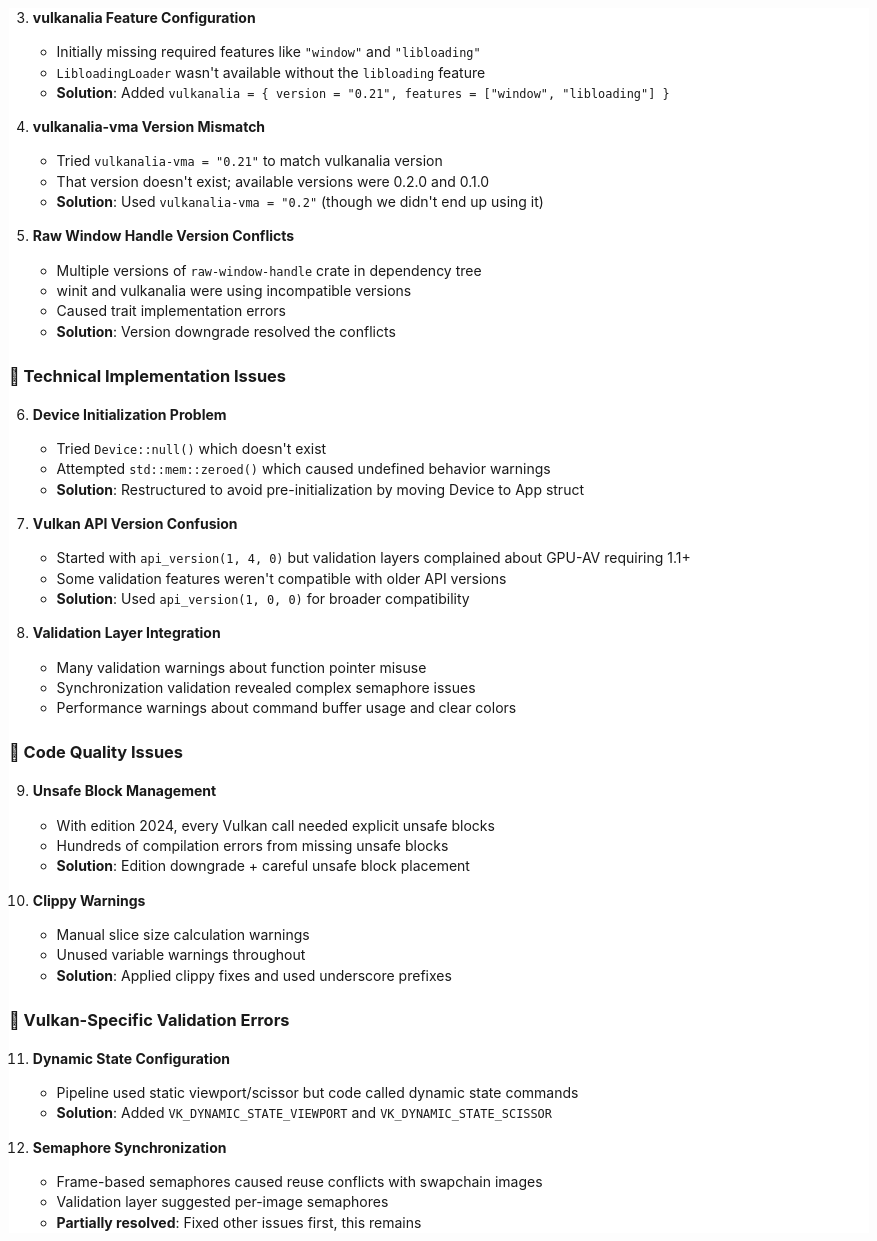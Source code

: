 3. **vulkanalia Feature Configuration**
   - Initially missing required features like `"window"` and `"libloading"`
   - `LibloadingLoader` wasn't available without the `libloading` feature
   - **Solution**: Added `vulkanalia = { version = "0.21", features = ["window", "libloading"] }`

4. **vulkanalia-vma Version Mismatch**
   - Tried `vulkanalia-vma = "0.21"` to match vulkanalia version
   - That version doesn't exist; available versions were 0.2.0 and 0.1.0
   - **Solution**: Used `vulkanalia-vma = "0.2"` (though we didn't end up using it)

5. **Raw Window Handle Version Conflicts**
   - Multiple versions of `raw-window-handle` crate in dependency tree
   - winit and vulkanalia were using incompatible versions
   - Caused trait implementation errors
   - **Solution**: Version downgrade resolved the conflicts

### 🔧 Technical Implementation Issues

6. **Device Initialization Problem**
   - Tried `Device::null()` which doesn't exist
   - Attempted `std::mem::zeroed()` which caused undefined behavior warnings
   - **Solution**: Restructured to avoid pre-initialization by moving Device to App struct

7. **Vulkan API Version Confusion**
   - Started with `api_version(1, 4, 0)` but validation layers complained about GPU-AV requiring 1.1+
   - Some validation features weren't compatible with older API versions
   - **Solution**: Used `api_version(1, 0, 0)` for broader compatibility

8. **Validation Layer Integration**
   - Many validation warnings about function pointer misuse
   - Synchronization validation revealed complex semaphore issues
   - Performance warnings about command buffer usage and clear colors

### 📝 Code Quality Issues

9. **Unsafe Block Management**
   - With edition 2024, every Vulkan call needed explicit unsafe blocks
   - Hundreds of compilation errors from missing unsafe blocks
   - **Solution**: Edition downgrade + careful unsafe block placement

10. **Clippy Warnings**
    - Manual slice size calculation warnings
    - Unused variable warnings throughout
    - **Solution**: Applied clippy fixes and used underscore prefixes

### 🎯 Vulkan-Specific Validation Errors

11. **Dynamic State Configuration**
    - Pipeline used static viewport/scissor but code called dynamic state commands
    - **Solution**: Added `VK_DYNAMIC_STATE_VIEWPORT` and `VK_DYNAMIC_STATE_SCISSOR`

12. **Semaphore Synchronization**
    - Frame-based semaphores caused reuse conflicts with swapchain images
    - Validation layer suggested per-image semaphores
    - **Partially resolved**: Fixed other issues first, this remains
